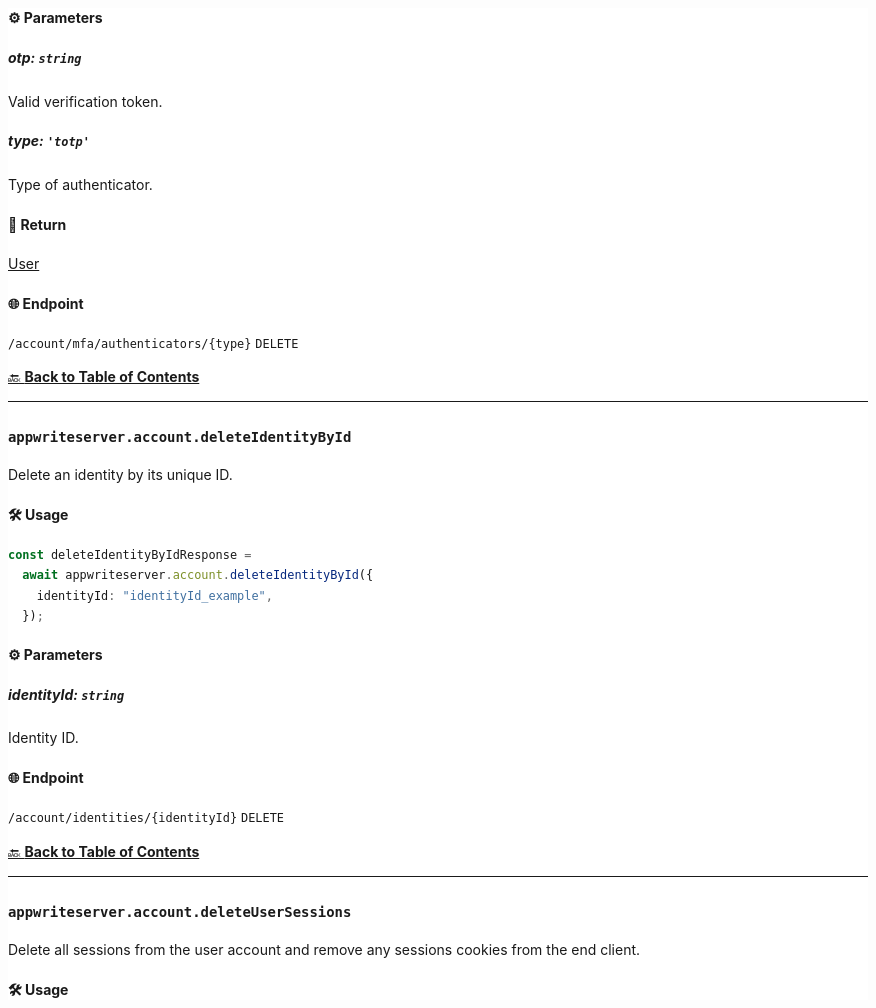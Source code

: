 #### ⚙️ Parameters<a id="⚙️-parameters"></a>

##### otp: `string`<a id="otp-string"></a>

Valid verification token.

##### type: `'totp'`<a id="type-totp"></a>

Type of authenticator.

#### 🔄 Return<a id="🔄-return"></a>

[User](./models/user.ts)

#### 🌐 Endpoint<a id="🌐-endpoint"></a>

`/account/mfa/authenticators/{type}` `DELETE`

[🔙 **Back to Table of Contents**](#table-of-contents)

---


### `appwriteserver.account.deleteIdentityById`<a id="appwriteserveraccountdeleteidentitybyid"></a>

Delete an identity by its unique ID.

#### 🛠️ Usage<a id="🛠️-usage"></a>

```typescript
const deleteIdentityByIdResponse =
  await appwriteserver.account.deleteIdentityById({
    identityId: "identityId_example",
  });
```

#### ⚙️ Parameters<a id="⚙️-parameters"></a>

##### identityId: `string`<a id="identityid-string"></a>

Identity ID.

#### 🌐 Endpoint<a id="🌐-endpoint"></a>

`/account/identities/{identityId}` `DELETE`

[🔙 **Back to Table of Contents**](#table-of-contents)

---


### `appwriteserver.account.deleteUserSessions`<a id="appwriteserveraccountdeleteusersessions"></a>

Delete all sessions from the user account and remove any sessions cookies from the end client.

#### 🛠️ Usage<a id="🛠️-usage"></a>
